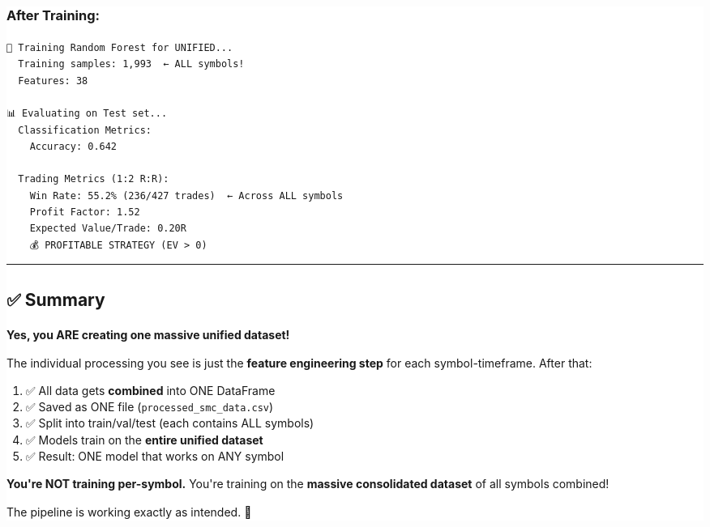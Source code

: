 ### After Training:
```
🌲 Training Random Forest for UNIFIED...
  Training samples: 1,993  ← ALL symbols!
  Features: 38
  
📊 Evaluating on Test set...
  Classification Metrics:
    Accuracy: 0.642
  
  Trading Metrics (1:2 R:R):
    Win Rate: 55.2% (236/427 trades)  ← Across ALL symbols
    Profit Factor: 1.52
    Expected Value/Trade: 0.20R
    💰 PROFITABLE STRATEGY (EV > 0)
```

---

## ✅ Summary

**Yes, you ARE creating one massive unified dataset!**

The individual processing you see is just the **feature engineering step** for each symbol-timeframe. After that:

1. ✅ All data gets **combined** into ONE DataFrame
2. ✅ Saved as ONE file (`processed_smc_data.csv`)
3. ✅ Split into train/val/test (each contains ALL symbols)
4. ✅ Models train on the **entire unified dataset**
5. ✅ Result: ONE model that works on ANY symbol

**You're NOT training per-symbol.** You're training on the **massive consolidated dataset** of all symbols combined!

The pipeline is working exactly as intended. 🎉
